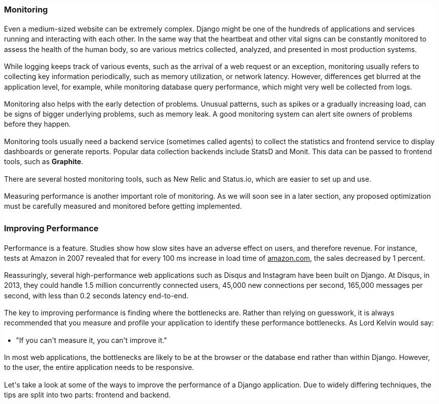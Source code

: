 
### Monitoring

Even a medium-sized website can be extremely complex. Django might be one of the
hundreds of applications and services running and interacting with each other. In the same
way that the heartbeat and other vital signs can be constantly monitored to assess the
health of the human body, so are various metrics collected, analyzed, and presented in
most production systems.

While logging keeps track of various events, such as the arrival of a web request or an
exception, monitoring usually refers to collecting key information periodically, such as
memory utilization, or network latency. However, differences get blurred at the application
level, for example, while monitoring database query performance, which might very well
be collected from logs.

Monitoring also helps with the early detection of problems. Unusual patterns, such as
spikes or a gradually increasing load, can be signs of bigger underlying problems, such as
memory leak. A good monitoring system can alert site owners of problems before they
happen.

Monitoring tools usually need a backend service (sometimes called agents) to collect the
statistics and frontend service to display dashboards or generate reports. Popular data
collection backends include StatsD and Monit. This data can be passed to frontend tools,
such as **Graphite**.

There are several hosted monitoring tools, such as New Relic and Status.io, which are easier
to set up and use.

Measuring performance is another important role of monitoring. As we will soon see in a
later section, any proposed optimization must be carefully measured and monitored before
getting implemented.


### Improving Performance

Performance is a feature. Studies show how slow sites have an adverse effect on users, and
therefore revenue. For instance, tests at Amazon in 2007 revealed that for every 100 ms
increase in load time of [amazon.com](https://www.amazon.com/), the sales decreased by 1 percent.

Reassuringly, several high-performance web applications such as Disqus and Instagram
have been built on Django. At Disqus, in 2013, they could handle 1.5 million concurrently
connected users, 45,000 new connections per second, 165,000 messages per second, with
less than 0.2 seconds latency end-to-end.

The key to improving performance is finding where the bottlenecks are. Rather than relying
on guesswork, it is always recommended that you measure and profile your application to
identify these performance bottlenecks. As Lord Kelvin would say:
- "If you can't measure it, you can't improve it."


In most web applications, the bottlenecks are likely to be at the browser or the database end
rather than within Django. However, to the user, the entire application needs to be
responsive.

Let's take a look at some of the ways to improve the performance of a Django application.
Due to widely differing techniques, the tips are split into two parts: frontend and backend.
